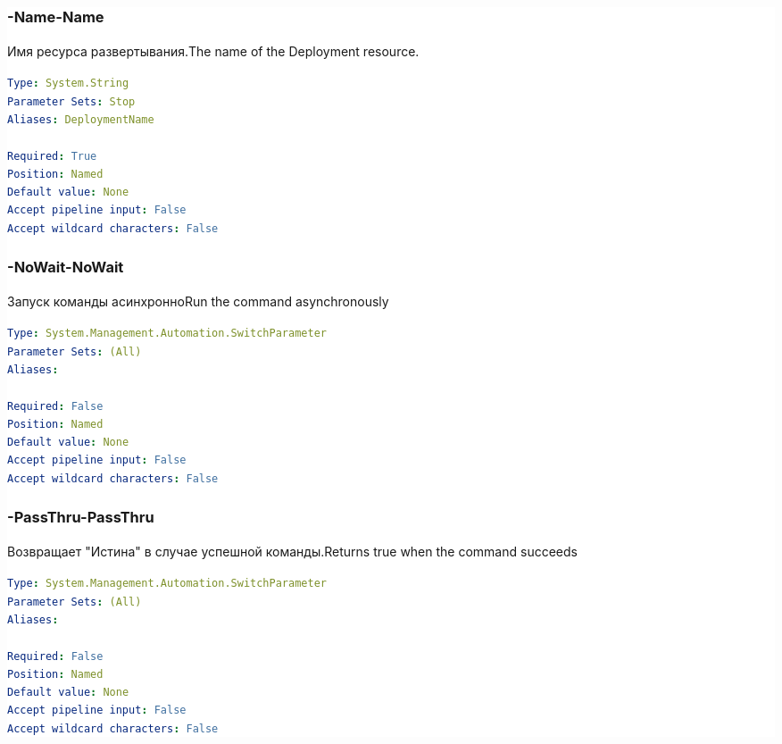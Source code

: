 ### <span data-ttu-id="bd2eb-123">-Name</span><span class="sxs-lookup"><span data-stu-id="bd2eb-123">-Name</span></span>
<span data-ttu-id="bd2eb-124">Имя ресурса развертывания.</span><span class="sxs-lookup"><span data-stu-id="bd2eb-124">The name of the Deployment resource.</span></span>

```yaml
Type: System.String
Parameter Sets: Stop
Aliases: DeploymentName

Required: True
Position: Named
Default value: None
Accept pipeline input: False
Accept wildcard characters: False
```

### <span data-ttu-id="bd2eb-125">-NoWait</span><span class="sxs-lookup"><span data-stu-id="bd2eb-125">-NoWait</span></span>
<span data-ttu-id="bd2eb-126">Запуск команды асинхронно</span><span class="sxs-lookup"><span data-stu-id="bd2eb-126">Run the command asynchronously</span></span>

```yaml
Type: System.Management.Automation.SwitchParameter
Parameter Sets: (All)
Aliases:

Required: False
Position: Named
Default value: None
Accept pipeline input: False
Accept wildcard characters: False
```

### <span data-ttu-id="bd2eb-127">-PassThru</span><span class="sxs-lookup"><span data-stu-id="bd2eb-127">-PassThru</span></span>
<span data-ttu-id="bd2eb-128">Возвращает "Истина" в случае успешной команды.</span><span class="sxs-lookup"><span data-stu-id="bd2eb-128">Returns true when the command succeeds</span></span>

```yaml
Type: System.Management.Automation.SwitchParameter
Parameter Sets: (All)
Aliases:

Required: False
Position: Named
Default value: None
Accept pipeline input: False
Accept wildcard characters: False
```
